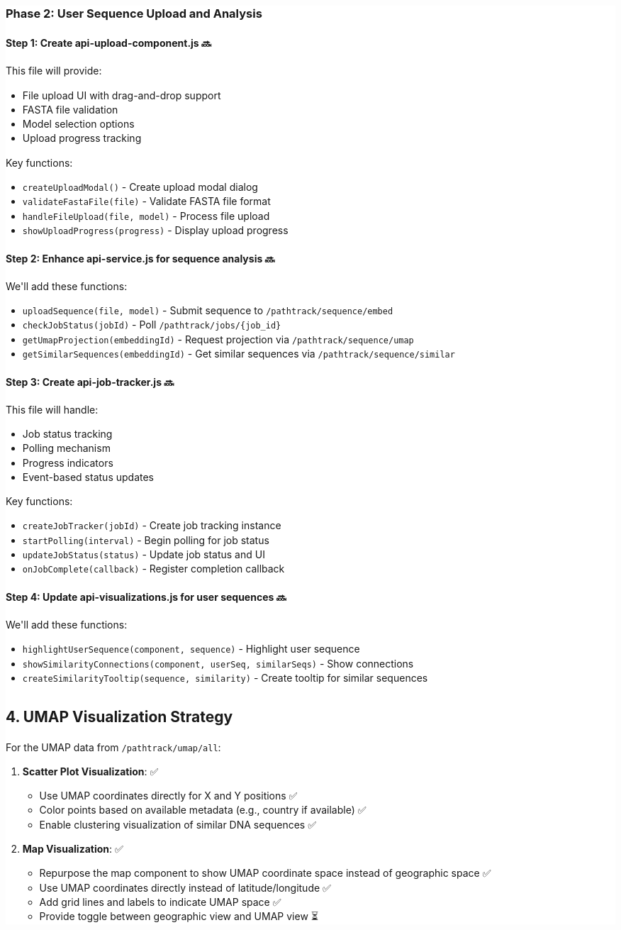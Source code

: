### Phase 2: User Sequence Upload and Analysis

#### Step 1: Create api-upload-component.js 🔜
This file will provide:
- File upload UI with drag-and-drop support
- FASTA file validation
- Model selection options
- Upload progress tracking

Key functions:
- `createUploadModal()` - Create upload modal dialog
- `validateFastaFile(file)` - Validate FASTA file format
- `handleFileUpload(file, model)` - Process file upload
- `showUploadProgress(progress)` - Display upload progress

#### Step 2: Enhance api-service.js for sequence analysis 🔜
We'll add these functions:
- `uploadSequence(file, model)` - Submit sequence to `/pathtrack/sequence/embed`
- `checkJobStatus(jobId)` - Poll `/pathtrack/jobs/{job_id}`
- `getUmapProjection(embeddingId)` - Request projection via `/pathtrack/sequence/umap`
- `getSimilarSequences(embeddingId)` - Get similar sequences via `/pathtrack/sequence/similar`

#### Step 3: Create api-job-tracker.js 🔜
This file will handle:
- Job status tracking
- Polling mechanism
- Progress indicators
- Event-based status updates

Key functions:
- `createJobTracker(jobId)` - Create job tracking instance
- `startPolling(interval)` - Begin polling for job status
- `updateJobStatus(status)` - Update job status and UI
- `onJobComplete(callback)` - Register completion callback

#### Step 4: Update api-visualizations.js for user sequences 🔜
We'll add these functions:
- `highlightUserSequence(component, sequence)` - Highlight user sequence
- `showSimilarityConnections(component, userSeq, similarSeqs)` - Show connections
- `createSimilarityTooltip(sequence, similarity)` - Create tooltip for similar sequences

## 4. UMAP Visualization Strategy

For the UMAP data from `/pathtrack/umap/all`:

1. **Scatter Plot Visualization**: ✅
   - Use UMAP coordinates directly for X and Y positions ✅
   - Color points based on available metadata (e.g., country if available) ✅
   - Enable clustering visualization of similar DNA sequences ✅

2. **Map Visualization**: ✅
   - Repurpose the map component to show UMAP coordinate space instead of geographic space ✅
   - Use UMAP coordinates directly instead of latitude/longitude ✅
   - Add grid lines and labels to indicate UMAP space ✅
   - Provide toggle between geographic view and UMAP view ⏳
